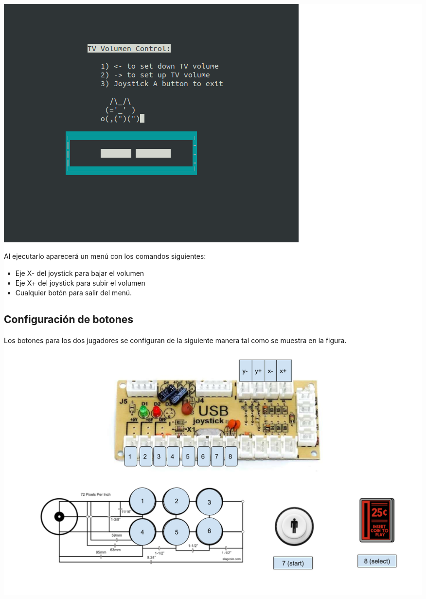 ![MENU PYTHON CURSES](img/menu_retro.png)

Al ejecutarlo aparecerá un menú con los comandos siguientes:


* Eje X- del joystick para bajar el volumen
* Eje X+ del joystick para subir el volumen
* Cualquier botón para salir del menú.

## Configuración de botones

Los botones para los dos jugadores se configuran de la siguiente manera tal como se muestra en la figura.

![BUTTON LAYOUT](img/retrodiosa_layoutp1.png)